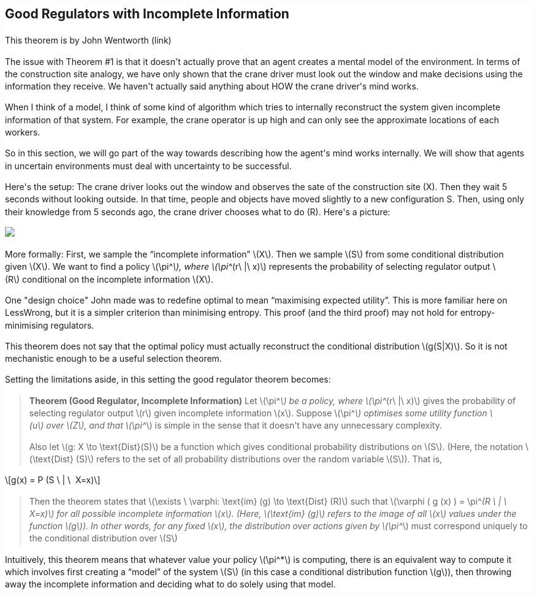 Good Regulators with Incomplete Information
-------------------------------------------

This theorem is by John Wentworth (link)

The issue with Theorem #1 is that it doesn't actually prove that an agent creates a mental model of the environment. In terms of the construction site analogy, we have only shown that the crane driver must look out the window and make decisions using the information they receive. We haven't actually said anything about HOW the crane driver's mind works. 

When I think of a model, I think of some kind of algorithm which tries to internally reconstruct the system given incomplete information of that system. For example, the crane operator is up high and can only see the approximate locations of each workers.

So in this section, we will go part of the way towards describing how the agent's mind works internally. We will show that agents in uncertain environments must deal with uncertainty to be successful. 

Here's the setup: The crane driver looks out the window and observes the sate of the construction site (X). Then they wait 5 seconds without looking outside. In that time, people and objects have moved slightly to a new configuration S. Then, using only their knowledge from 5 seconds ago, the crane driver chooses what to do (R). Here's a picture:

![](https://39669.cdn.cke-cs.com/rQvD3VnunXZu34m86e5f/images/e0fd376241cc08413b74e596a070de888d7f461dbbe00e6f.png)

More formally: First, we sample the “incomplete information” \\(X\\). Then we sample \\(S\\) from some conditional distribution given \\(X\\). We want to find a policy \\(\\pi^*\\), where \\(\\pi^*(r\ |\ x)\\) represents the probability of selecting regulator output \\(R\\) conditional on the incomplete information \\(X\\). 

One "design choice" John made was to redefine optimal to mean “maximising expected utility”. This is more familiar here on LessWrong, but it is a simpler criterion than minimising entropy. This proof (and the third proof) may not hold for entropy-minimising regulators.

This theorem does not say that the optimal policy must actually reconstruct the conditional distribution \\(g(S|X)\\). So it is not mechanistic enough to be a useful selection theorem.

Setting the limitations aside, in this setting the good regulator theorem becomes: 

> **Theorem (Good Regulator, Incomplete Information)** Let \\(\\pi^*\\) be a policy, where \\(\\pi^*(r\ |\ x)\\) gives the probability of selecting regulator output \\(r\\) given incomplete information \\(x\\). Suppose \\(\\pi^*\\) optimises some utility function \\(u\\) over \\(Z\\), and that \\(\\pi^*\\) is simple in the sense that it doesn't have any unnecessary complexity.
> 
> Also let \\(g: X \\to \\text{Dist}(S)\\) be a function which gives conditional probability distributions on \\(S\\). (Here, the notation \\(\\text{Dist} (S)\\) refers to the set of all probability distributions over the random variable \\(S\\)). That is,

\\\[g(x) = P (S \ | \  X=x)\\\]

> Then the theorem states that \\(\\exists \ \\varphi: \\text{im} (g) \\to \\text{Dist} (R)\\) such that \\(\\varphi ( g (x) ) = \\pi^*(R \ | \ X=x)\\) for all possible incomplete information \\(x\\). (Here, \\(\\text{im} (g)\\) refers to the image of all \\(x\\) values under the function \\(g\\)). In other words, for any fixed \\(x\\), the distribution over actions given by \\(\\pi^*\\) must correspond uniquely to the conditional distribution over \\(S\\)

Intuitively, this theorem means that whatever value your policy \\(\\pi^*\\) is computing, there is an equivalent way to compute it which involves first creating a “model” of the system \\(S\\) (in this case a conditional distribution function \\(g\\)), then throwing away the incomplete information and deciding what to do solely using that model.
